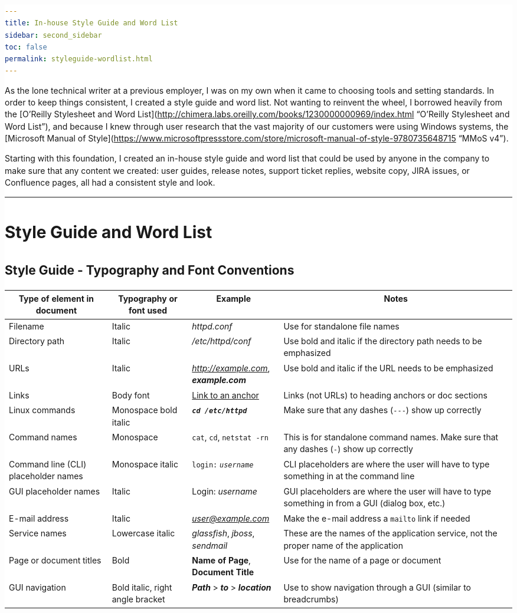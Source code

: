 ```yaml
---
title: In-house Style Guide and Word List
sidebar: second_sidebar
toc: false
permalink: styleguide-wordlist.html
---
```


As the lone technical writer at a previous employer, I was on my own when it came to choosing tools and setting standards. In order to keep things consistent, I created a style guide and word list. Not wanting to reinvent the wheel, I borrowed heavily from the [O’Reilly Stylesheet and Word List](http://chimera.labs.oreilly.com/books/1230000000969/index.html “O’Reilly Stylesheet and Word List”), and because I knew through user research that the vast majority of our customers were using Windows systems, the [Microsoft Manual of Style](https://www.microsoftpressstore.com/store/microsoft-manual-of-style-9780735648715 “MMoS v4”). 

Starting with this foundation, I created an in-house style guide and word list that could be used by anyone in the company to make sure that any content we created: user guides, release notes, support ticket replies, website copy, JIRA issues, or Confluence pages, all had a consistent style and look. 

---

# Style Guide and Word List 

## Style Guide - Typography and Font Conventions 

| Type of element in document | Typography or font used | Example              | Notes                         |
|-----------------------------|-------------------------|----------------------|-------------------------------|
| Filename                    | Italic                  | *httpd.conf*         | Use for standalone file names | 
| Directory path              | Italic                  | */etc/httpd/conf*    | Use bold and italic if the directory path needs to be emphasized | 
| URLs                        | Italic                  | *http://example.com*, ***example.com*** | Use bold and italic if the URL needs to be emphasized | 
| Links                       | Body font               | [Link to an anchor](#HREF)    | Links (not URLs) to heading anchors or doc sections | 
| Linux commands              | Monospace bold italic   | ***`cd /etc/httpd`*** | Make sure that any dashes (`---`) show up correctly | 
| Command names               | Monospace               | `cat`, `cd`, `netstat -rn` | This is for standalone command names. Make sure that any dashes (`-`) show up correctly | 
| Command line (CLI) placeholder names | Monospace italic | `login:` *`username`* | CLI placeholders are where the user will have to type something in at the command line |  
| GUI placeholder names | Italic                        | Login: *username*     | GUI placeholders are where the user will have to type something in from a GUI (dialog box, etc.) |
| E-mail address             | Italic                   | *user@example.com*    | Make the e-mail address a `mailto` link if needed | 
| Service names              | Lowercase italic         | *glassfish*, *jboss*, *sendmail* | These are the names of the application service, not the proper name of the application |
| Page or document titles    | Bold                     | **Name of Page**, **Document Title** | Use for the name of a page or document | 
| GUI navigation             | Bold italic, right angle bracket              | ***Path*** > ***to*** > ***location*** | Use to show navigation through a GUI (similar to breadcrumbs) |
